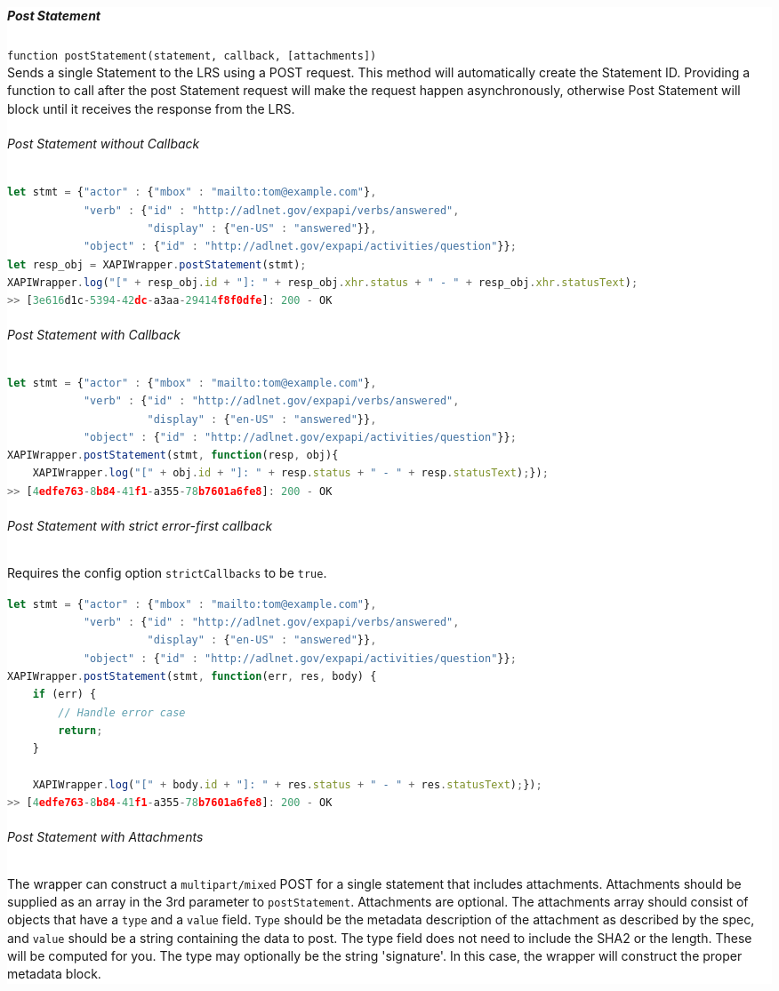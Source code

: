 ##### Post Statement
`function postStatement(statement, callback, [attachments])`  
Sends a single Statement to the LRS using a POST request. This
method will automatically create the Statement ID. Providing a
function to call after the post Statement request will make
the request happen asynchronously, otherwise Post Statement
will block until it receives the response from the LRS.
###### Post Statement without Callback

```JavaScript
let stmt = {"actor" : {"mbox" : "mailto:tom@example.com"},
            "verb" : {"id" : "http://adlnet.gov/expapi/verbs/answered",
                      "display" : {"en-US" : "answered"}},
            "object" : {"id" : "http://adlnet.gov/expapi/activities/question"}};
let resp_obj = XAPIWrapper.postStatement(stmt);
XAPIWrapper.log("[" + resp_obj.id + "]: " + resp_obj.xhr.status + " - " + resp_obj.xhr.statusText);
>> [3e616d1c-5394-42dc-a3aa-29414f8f0dfe]: 200 - OK
```
###### Post Statement with Callback

```JavaScript
let stmt = {"actor" : {"mbox" : "mailto:tom@example.com"},
            "verb" : {"id" : "http://adlnet.gov/expapi/verbs/answered",
                      "display" : {"en-US" : "answered"}},
            "object" : {"id" : "http://adlnet.gov/expapi/activities/question"}};
XAPIWrapper.postStatement(stmt, function(resp, obj){  
    XAPIWrapper.log("[" + obj.id + "]: " + resp.status + " - " + resp.statusText);});
>> [4edfe763-8b84-41f1-a355-78b7601a6fe8]: 200 - OK
```

###### Post Statement with strict error-first callback

Requires the config option `strictCallbacks` to be `true`.

```JavaScript
let stmt = {"actor" : {"mbox" : "mailto:tom@example.com"},
            "verb" : {"id" : "http://adlnet.gov/expapi/verbs/answered",
                      "display" : {"en-US" : "answered"}},
            "object" : {"id" : "http://adlnet.gov/expapi/activities/question"}};
XAPIWrapper.postStatement(stmt, function(err, res, body) {
    if (err) {
        // Handle error case
        return;
    }

    XAPIWrapper.log("[" + body.id + "]: " + res.status + " - " + res.statusText);});
>> [4edfe763-8b84-41f1-a355-78b7601a6fe8]: 200 - OK
```

###### Post Statement with Attachments
The wrapper can construct a `multipart/mixed` POST for a single statement that includes attachments. Attachments should be
supplied as an array in the 3rd parameter to `postStatement`. Attachments are optional. The attachments array should consist of
objects that have a `type` and a `value` field. `Type` should be the metadata description of the attachment as described by the spec, and `value`
should be a string containing the data to post. The type field does not need to include the SHA2 or the length. These will be computed
for you. The type may optionally be the string 'signature'. In this case, the wrapper will construct the proper metadata block.
